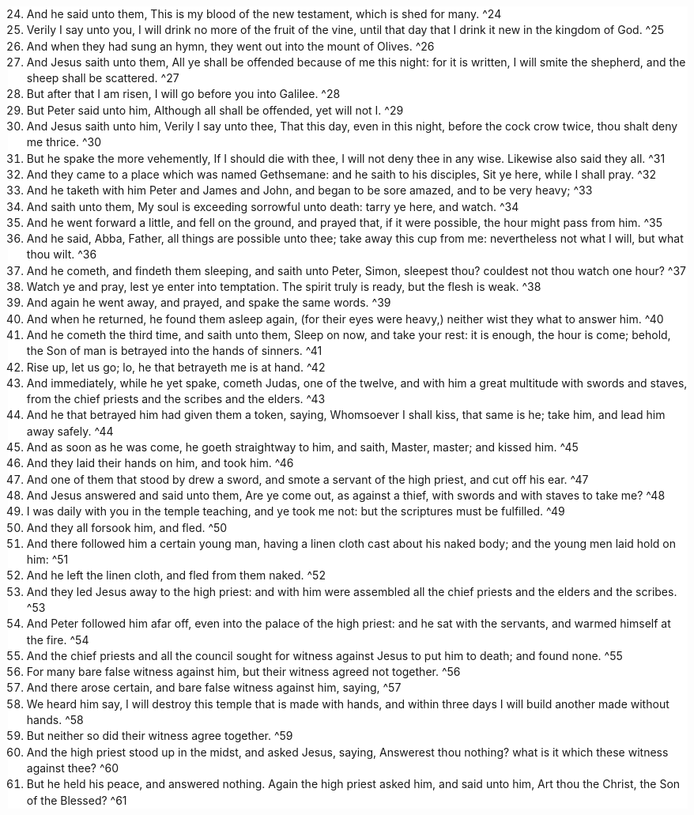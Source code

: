  24. And he said unto them, This is my blood of the new testament, which is shed for many. ^24
 25. Verily I say unto you, I will drink no more of the fruit of the vine, until that day that I drink it new in the kingdom of God. ^25
 26. And when they had sung an hymn, they went out into the mount of Olives. ^26
 27. And Jesus saith unto them, All ye shall be offended because of me this night: for it is written, I will smite the shepherd, and the sheep shall be scattered. ^27
 28. But after that I am risen, I will go before you into Galilee. ^28
 29. But Peter said unto him, Although all shall be offended, yet will not I. ^29
 30. And Jesus saith unto him, Verily I say unto thee, That this day, even in this night, before the cock crow twice, thou shalt deny me thrice. ^30
 31. But he spake the more vehemently, If I should die with thee, I will not deny thee in any wise. Likewise also said they all. ^31
 32. And they came to a place which was named Gethsemane: and he saith to his disciples, Sit ye here, while I shall pray. ^32
 33. And he taketh with him Peter and James and John, and began to be sore amazed, and to be very heavy; ^33
 34. And saith unto them, My soul is exceeding sorrowful unto death: tarry ye here, and watch. ^34
 35. And he went forward a little, and fell on the ground, and prayed that, if it were possible, the hour might pass from him. ^35
 36. And he said, Abba, Father, all things are possible unto thee; take away this cup from me: nevertheless not what I will, but what thou wilt. ^36
 37. And he cometh, and findeth them sleeping, and saith unto Peter, Simon, sleepest thou? couldest not thou watch one hour? ^37
 38. Watch ye and pray, lest ye enter into temptation. The spirit truly is ready, but the flesh is weak. ^38
 39. And again he went away, and prayed, and spake the same words. ^39
 40. And when he returned, he found them asleep again, (for their eyes were heavy,) neither wist they what to answer him. ^40
 41. And he cometh the third time, and saith unto them, Sleep on now, and take your rest: it is enough, the hour is come; behold, the Son of man is betrayed into the hands of sinners. ^41
 42. Rise up, let us go; lo, he that betrayeth me is at hand. ^42
 43. And immediately, while he yet spake, cometh Judas, one of the twelve, and with him a great multitude with swords and staves, from the chief priests and the scribes and the elders. ^43
 44. And he that betrayed him had given them a token, saying, Whomsoever I shall kiss, that same is he; take him, and lead him away safely. ^44
 45. And as soon as he was come, he goeth straightway to him, and saith, Master, master; and kissed him. ^45
 46. And they laid their hands on him, and took him. ^46
 47. And one of them that stood by drew a sword, and smote a servant of the high priest, and cut off his ear. ^47
 48. And Jesus answered and said unto them, Are ye come out, as against a thief, with swords and with staves to take me? ^48
 49. I was daily with you in the temple teaching, and ye took me not: but the scriptures must be fulfilled. ^49
 50. And they all forsook him, and fled. ^50
 51. And there followed him a certain young man, having a linen cloth cast about his naked body; and the young men laid hold on him: ^51
 52. And he left the linen cloth, and fled from them naked. ^52
 53. And they led Jesus away to the high priest: and with him were assembled all the chief priests and the elders and the scribes. ^53
 54. And Peter followed him afar off, even into the palace of the high priest: and he sat with the servants, and warmed himself at the fire. ^54
 55. And the chief priests and all the council sought for witness against Jesus to put him to death; and found none. ^55
 56. For many bare false witness against him, but their witness agreed not together. ^56
 57. And there arose certain, and bare false witness against him, saying, ^57
 58. We heard him say, I will destroy this temple that is made with hands, and within three days I will build another made without hands. ^58
 59. But neither so did their witness agree together. ^59
 60. And the high priest stood up in the midst, and asked Jesus, saying, Answerest thou nothing? what is it which these witness against thee? ^60
 61. But he held his peace, and answered nothing. Again the high priest asked him, and said unto him, Art thou the Christ, the Son of the Blessed? ^61